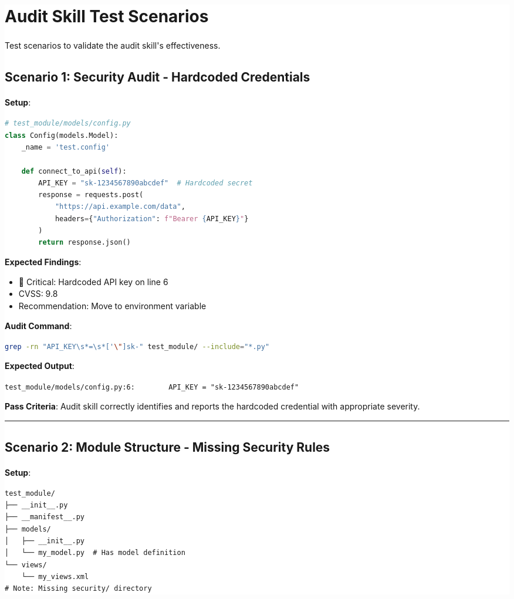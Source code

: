 # Audit Skill Test Scenarios

Test scenarios to validate the audit skill's effectiveness.

## Scenario 1: Security Audit - Hardcoded Credentials

**Setup**:
```python
# test_module/models/config.py
class Config(models.Model):
    _name = 'test.config'
    
    def connect_to_api(self):
        API_KEY = "sk-1234567890abcdef"  # Hardcoded secret
        response = requests.post(
            "https://api.example.com/data",
            headers={"Authorization": f"Bearer {API_KEY}"}
        )
        return response.json()
```

**Expected Findings**:
- 🔴 Critical: Hardcoded API key on line 6
- CVSS: 9.8
- Recommendation: Move to environment variable

**Audit Command**:
```bash
grep -rn "API_KEY\s*=\s*['\"]sk-" test_module/ --include="*.py"
```

**Expected Output**:
```
test_module/models/config.py:6:        API_KEY = "sk-1234567890abcdef"
```

**Pass Criteria**: Audit skill correctly identifies and reports the hardcoded credential with appropriate severity.

---

## Scenario 2: Module Structure - Missing Security Rules

**Setup**:
```
test_module/
├── __init__.py
├── __manifest__.py
├── models/
│   ├── __init__.py
│   └── my_model.py  # Has model definition
└── views/
    └── my_views.xml
# Note: Missing security/ directory
```
